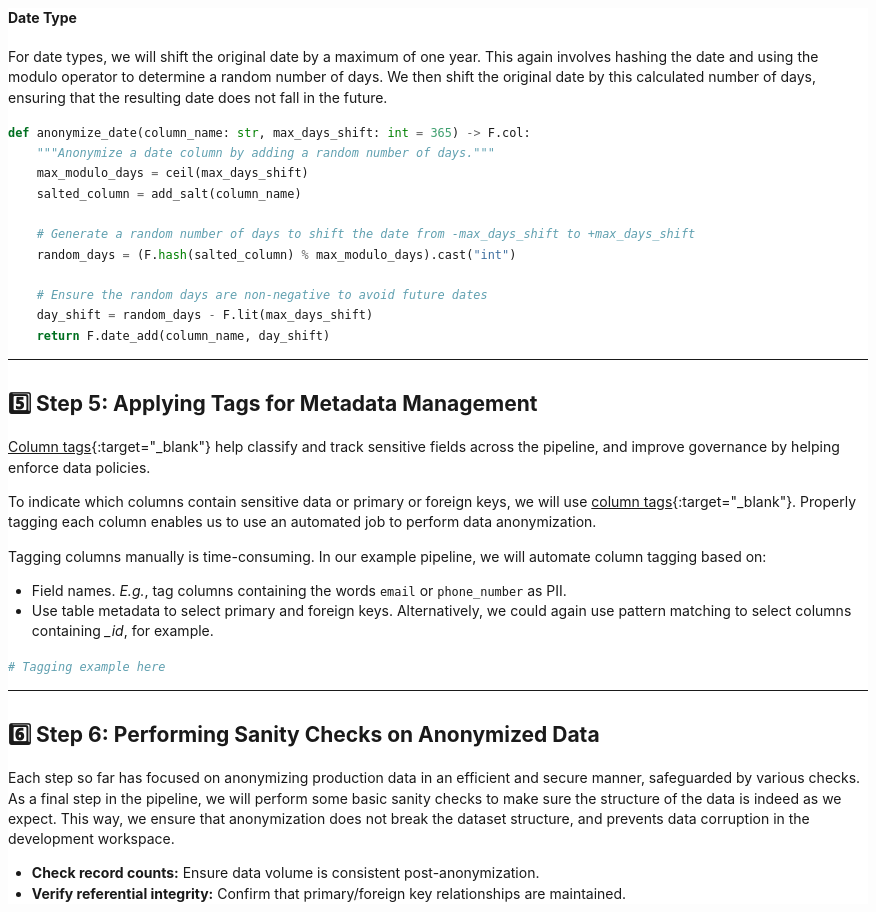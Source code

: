 #### Date Type

For date types, we will shift the original date by a maximum of one year. This again involves hashing the date and using the modulo operator to determine a random number of days. We then shift the original date by this calculated number of days, ensuring that the resulting date does not fall in the future.

```python
def anonymize_date(column_name: str, max_days_shift: int = 365) -> F.col:
    """Anonymize a date column by adding a random number of days."""
    max_modulo_days = ceil(max_days_shift)
    salted_column = add_salt(column_name)

    # Generate a random number of days to shift the date from -max_days_shift to +max_days_shift
    random_days = (F.hash(salted_column) % max_modulo_days).cast("int")

    # Ensure the random days are non-negative to avoid future dates
    day_shift = random_days - F.lit(max_days_shift)
    return F.date_add(column_name, day_shift)
```

---

## 5️⃣ Step 5: Applying Tags for Metadata Management

[Column tags](https://learn.microsoft.com/en-us/azure/databricks/sql/language-manual/information-schema/column_tags){:target="_blank"} help classify and track sensitive fields across the pipeline, and improve governance by helping enforce data policies.

To indicate which columns contain sensitive data or primary or foreign keys, we will use [column tags](https://learn.microsoft.com/en-us/azure/databricks/sql/language-manual/information-schema/column_tags){:target="_blank"}. Properly tagging each column enables us to use an automated job to perform data anonymization.

Tagging columns manually is time-consuming. In our example pipeline, we will automate column tagging based on:

- Field names. *E.g.*, tag columns containing the words `email` or `phone_number` as PII.
- Use table metadata to select primary and foreign keys. Alternatively, we could again use pattern matching to select columns containing *_id*, for example.

```python
# Tagging example here
```

---

## 6️⃣ Step 6: Performing Sanity Checks on Anonymized Data

Each step so far has focused on anonymizing production data in an efficient and secure manner, safeguarded by various checks. As a final step in the pipeline, we will perform some basic sanity checks to make sure the structure of the data is indeed as we expect. This way, we ensure that anonymization does not break the dataset structure, and prevents data corruption in the development workspace.

- **Check record counts:** Ensure data volume is consistent post-anonymization.
- **Verify referential integrity:** Confirm that primary/foreign key relationships are maintained.
